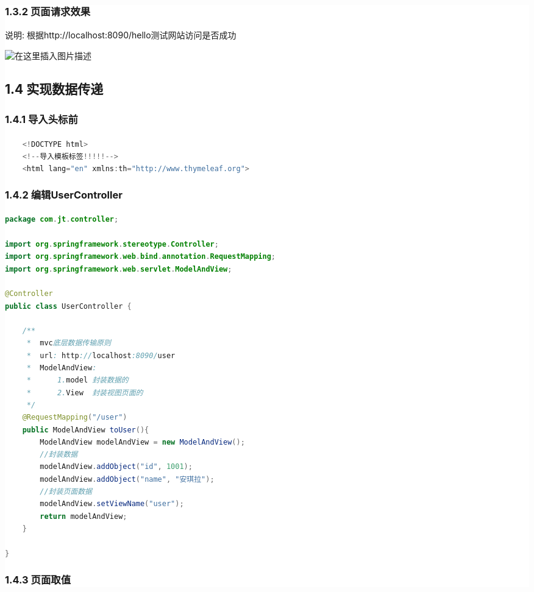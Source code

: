 ### 1.3.2 页面请求效果

说明: 根据http://localhost:8090/hello测试网站访问是否成功

![在这里插入图片描述](https://img-blog.csdnimg.cn/20210430104456274.png?x-oss-process=image/watermark,type_ZmFuZ3poZW5naGVpdGk,shadow_10,text_aHR0cHM6Ly9ibG9nLmNzZG4ubmV0L3FxXzE2ODA0ODQ3,size_16,color_FFFFFF,t_70)

## 1.4 实现数据传递

### 1.4.1 导入头标前

```java
	<!DOCTYPE html>
	<!--导入模板标签!!!!!-->
	<html lang="en" xmlns:th="http://www.thymeleaf.org">
```

### 1.4.2 编辑UserController

```java
package com.jt.controller;

import org.springframework.stereotype.Controller;
import org.springframework.web.bind.annotation.RequestMapping;
import org.springframework.web.servlet.ModelAndView;

@Controller
public class UserController {

    /**
     *  mvc底层数据传输原则
     *  url: http://localhost:8090/user
     *  ModelAndView:
     *      1.model 封装数据的
     *      2.View  封装视图页面的
     */
    @RequestMapping("/user")
    public ModelAndView toUser(){
        ModelAndView modelAndView = new ModelAndView();
        //封装数据
        modelAndView.addObject("id", 1001);
        modelAndView.addObject("name", "安琪拉");
        //封装页面数据
        modelAndView.setViewName("user");
        return modelAndView;
    }

}

```

### 1.4.3 页面取值
